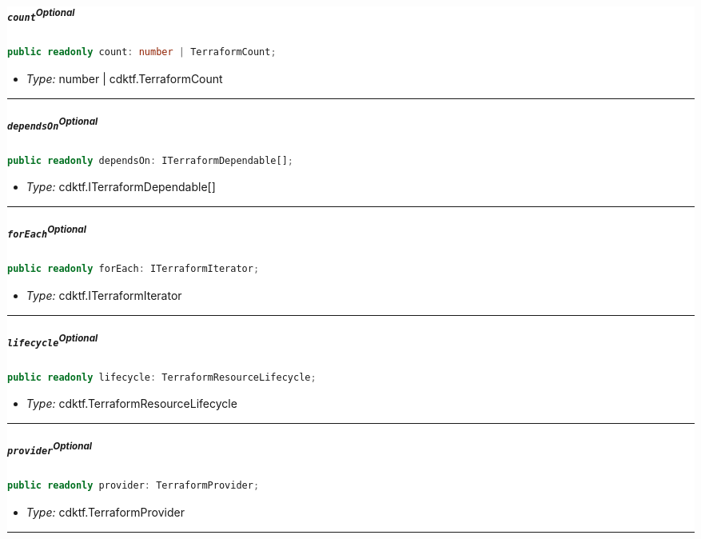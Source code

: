 ##### `count`<sup>Optional</sup> <a name="count" id="@cdktf/provider-kubernetes.dataKubernetesServiceV1.DataKubernetesServiceV1Config.property.count"></a>

```typescript
public readonly count: number | TerraformCount;
```

- *Type:* number | cdktf.TerraformCount

---

##### `dependsOn`<sup>Optional</sup> <a name="dependsOn" id="@cdktf/provider-kubernetes.dataKubernetesServiceV1.DataKubernetesServiceV1Config.property.dependsOn"></a>

```typescript
public readonly dependsOn: ITerraformDependable[];
```

- *Type:* cdktf.ITerraformDependable[]

---

##### `forEach`<sup>Optional</sup> <a name="forEach" id="@cdktf/provider-kubernetes.dataKubernetesServiceV1.DataKubernetesServiceV1Config.property.forEach"></a>

```typescript
public readonly forEach: ITerraformIterator;
```

- *Type:* cdktf.ITerraformIterator

---

##### `lifecycle`<sup>Optional</sup> <a name="lifecycle" id="@cdktf/provider-kubernetes.dataKubernetesServiceV1.DataKubernetesServiceV1Config.property.lifecycle"></a>

```typescript
public readonly lifecycle: TerraformResourceLifecycle;
```

- *Type:* cdktf.TerraformResourceLifecycle

---

##### `provider`<sup>Optional</sup> <a name="provider" id="@cdktf/provider-kubernetes.dataKubernetesServiceV1.DataKubernetesServiceV1Config.property.provider"></a>

```typescript
public readonly provider: TerraformProvider;
```

- *Type:* cdktf.TerraformProvider

---
